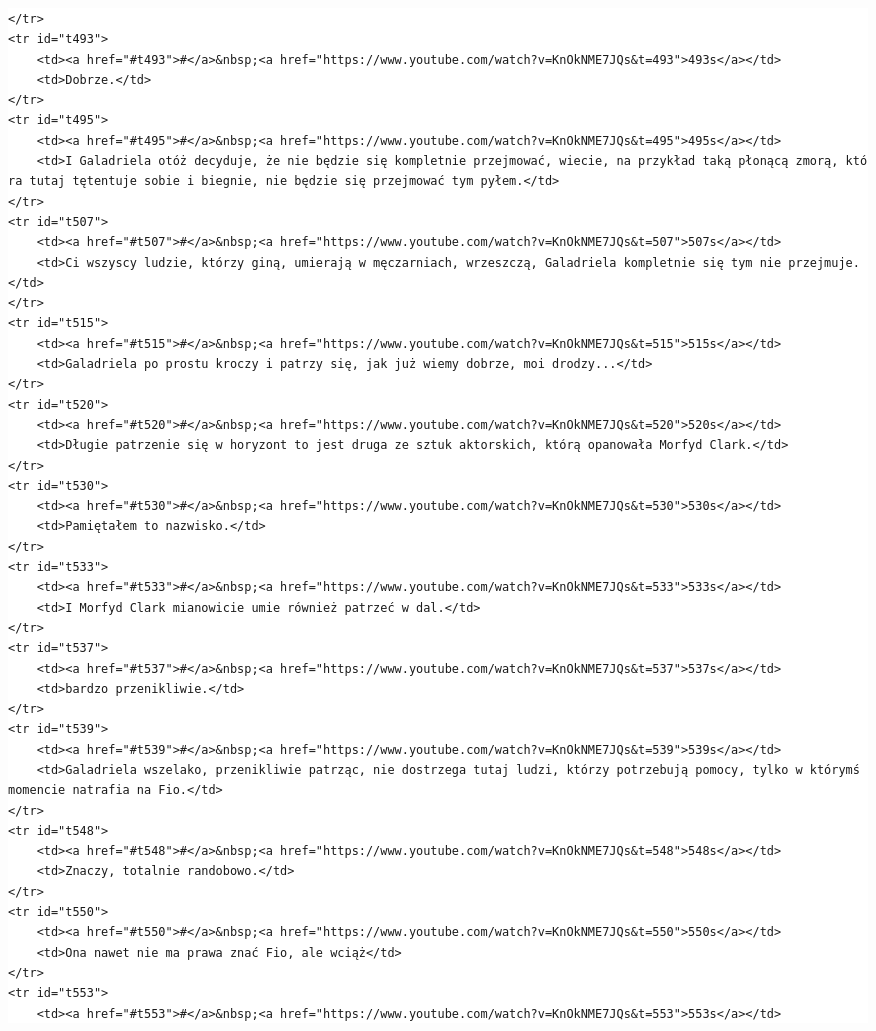     </tr>
    <tr id="t493">
        <td><a href="#t493">#</a>&nbsp;<a href="https://www.youtube.com/watch?v=KnOkNME7JQs&t=493">493s</a></td>
        <td>Dobrze.</td>
    </tr>
    <tr id="t495">
        <td><a href="#t495">#</a>&nbsp;<a href="https://www.youtube.com/watch?v=KnOkNME7JQs&t=495">495s</a></td>
        <td>I Galadriela otóż decyduje, że nie będzie się kompletnie przejmować, wiecie, na przykład taką płonącą zmorą, która tutaj tętentuje sobie i biegnie, nie będzie się przejmować tym pyłem.</td>
    </tr>
    <tr id="t507">
        <td><a href="#t507">#</a>&nbsp;<a href="https://www.youtube.com/watch?v=KnOkNME7JQs&t=507">507s</a></td>
        <td>Ci wszyscy ludzie, którzy giną, umierają w męczarniach, wrzeszczą, Galadriela kompletnie się tym nie przejmuje.</td>
    </tr>
    <tr id="t515">
        <td><a href="#t515">#</a>&nbsp;<a href="https://www.youtube.com/watch?v=KnOkNME7JQs&t=515">515s</a></td>
        <td>Galadriela po prostu kroczy i patrzy się, jak już wiemy dobrze, moi drodzy...</td>
    </tr>
    <tr id="t520">
        <td><a href="#t520">#</a>&nbsp;<a href="https://www.youtube.com/watch?v=KnOkNME7JQs&t=520">520s</a></td>
        <td>Długie patrzenie się w horyzont to jest druga ze sztuk aktorskich, którą opanowała Morfyd Clark.</td>
    </tr>
    <tr id="t530">
        <td><a href="#t530">#</a>&nbsp;<a href="https://www.youtube.com/watch?v=KnOkNME7JQs&t=530">530s</a></td>
        <td>Pamiętałem to nazwisko.</td>
    </tr>
    <tr id="t533">
        <td><a href="#t533">#</a>&nbsp;<a href="https://www.youtube.com/watch?v=KnOkNME7JQs&t=533">533s</a></td>
        <td>I Morfyd Clark mianowicie umie również patrzeć w dal.</td>
    </tr>
    <tr id="t537">
        <td><a href="#t537">#</a>&nbsp;<a href="https://www.youtube.com/watch?v=KnOkNME7JQs&t=537">537s</a></td>
        <td>bardzo przenikliwie.</td>
    </tr>
    <tr id="t539">
        <td><a href="#t539">#</a>&nbsp;<a href="https://www.youtube.com/watch?v=KnOkNME7JQs&t=539">539s</a></td>
        <td>Galadriela wszelako, przenikliwie patrząc, nie dostrzega tutaj ludzi, którzy potrzebują pomocy, tylko w którymś momencie natrafia na Fio.</td>
    </tr>
    <tr id="t548">
        <td><a href="#t548">#</a>&nbsp;<a href="https://www.youtube.com/watch?v=KnOkNME7JQs&t=548">548s</a></td>
        <td>Znaczy, totalnie randobowo.</td>
    </tr>
    <tr id="t550">
        <td><a href="#t550">#</a>&nbsp;<a href="https://www.youtube.com/watch?v=KnOkNME7JQs&t=550">550s</a></td>
        <td>Ona nawet nie ma prawa znać Fio, ale wciąż</td>
    </tr>
    <tr id="t553">
        <td><a href="#t553">#</a>&nbsp;<a href="https://www.youtube.com/watch?v=KnOkNME7JQs&t=553">553s</a></td>